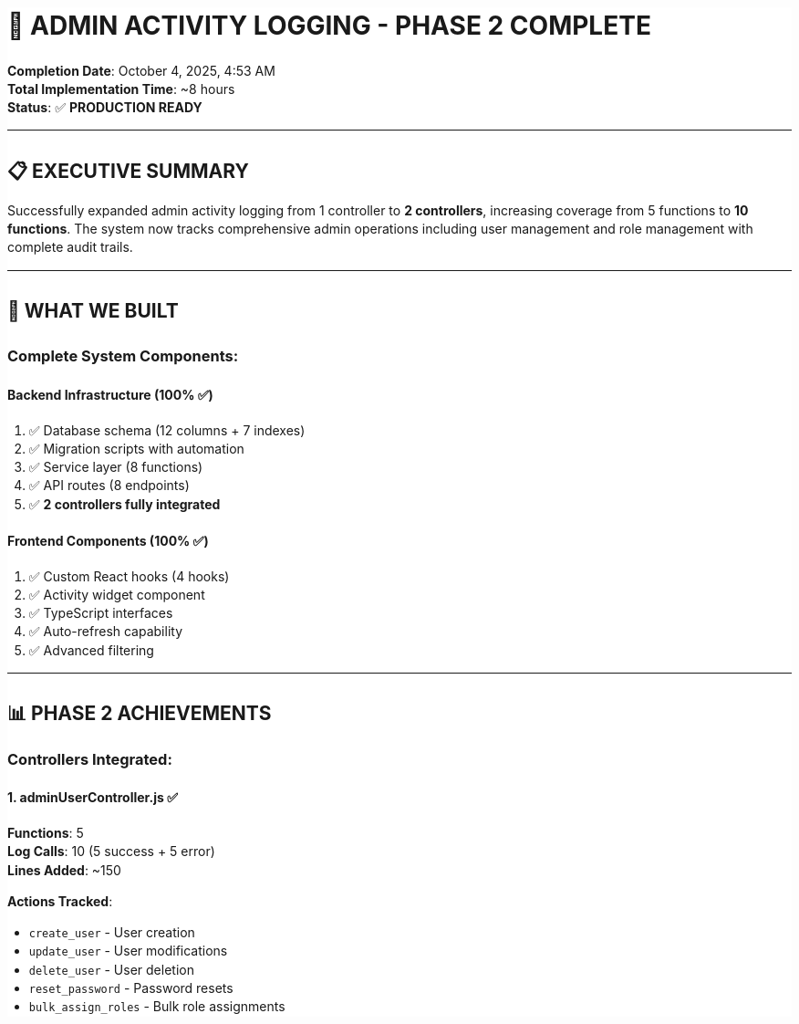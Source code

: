 # 🎉 ADMIN ACTIVITY LOGGING - PHASE 2 COMPLETE

**Completion Date**: October 4, 2025, 4:53 AM  
**Total Implementation Time**: ~8 hours  
**Status**: ✅ **PRODUCTION READY**

---

## 📋 EXECUTIVE SUMMARY

Successfully expanded admin activity logging from 1 controller to **2 controllers**, increasing coverage from 5 functions to **10 functions**. The system now tracks comprehensive admin operations including user management and role management with complete audit trails.

---

## 🎯 WHAT WE BUILT

### Complete System Components:

#### Backend Infrastructure (100% ✅)
1. ✅ Database schema (12 columns + 7 indexes)
2. ✅ Migration scripts with automation
3. ✅ Service layer (8 functions)
4. ✅ API routes (8 endpoints)
5. ✅ **2 controllers fully integrated**

#### Frontend Components (100% ✅)
1. ✅ Custom React hooks (4 hooks)
2. ✅ Activity widget component
3. ✅ TypeScript interfaces
4. ✅ Auto-refresh capability
5. ✅ Advanced filtering

---

## 📊 PHASE 2 ACHIEVEMENTS

### Controllers Integrated:

#### 1. adminUserController.js ✅
**Functions**: 5  
**Log Calls**: 10 (5 success + 5 error)  
**Lines Added**: ~150

**Actions Tracked**:
- `create_user` - User creation
- `update_user` - User modifications
- `delete_user` - User deletion
- `reset_password` - Password resets
- `bulk_assign_roles` - Bulk role assignments
